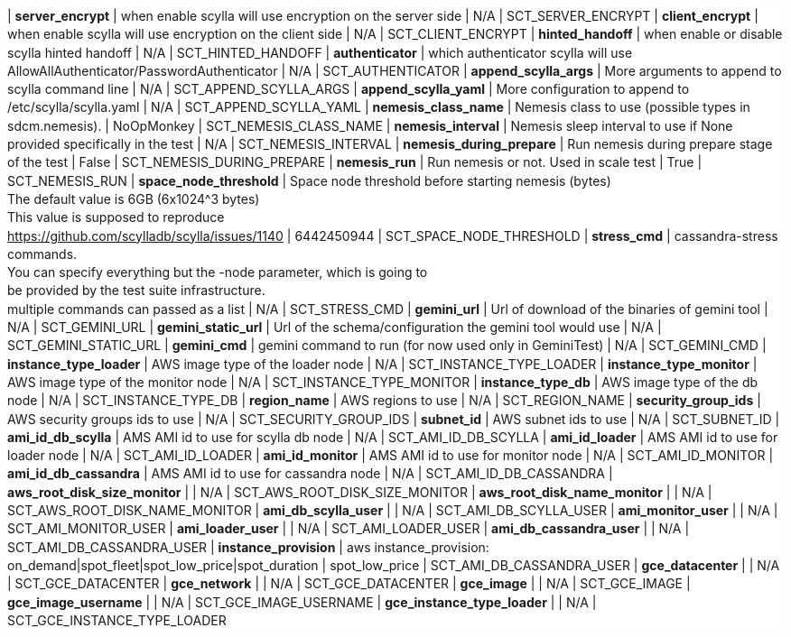 | **<a name="server_encrypt">server_encrypt</a>**  | when enable scylla will use encryption on the server side | N/A | SCT_SERVER_ENCRYPT
| **<a name="client_encrypt">client_encrypt</a>**  | when enable scylla will use encryption on the client side | N/A | SCT_CLIENT_ENCRYPT
| **<a name="hinted_handoff">hinted_handoff</a>**  | when enable or disable scylla hinted handoff | N/A | SCT_HINTED_HANDOFF
| **<a name="authenticator">authenticator</a>**  | which authenticator scylla will use AllowAllAuthenticator/PasswordAuthenticator | N/A | SCT_AUTHENTICATOR
| **<a name="append_scylla_args">append_scylla_args</a>**  | More arguments to append to scylla command line | N/A | SCT_APPEND_SCYLLA_ARGS
| **<a name="append_scylla_yaml">append_scylla_yaml</a>**  | More configuration to append to /etc/scylla/scylla.yaml | N/A | SCT_APPEND_SCYLLA_YAML
| **<a name="nemesis_class_name">nemesis_class_name</a>**  | Nemesis class to use (possible types in sdcm.nemesis). | NoOpMonkey | SCT_NEMESIS_CLASS_NAME
| **<a name="nemesis_interval">nemesis_interval</a>**  | Nemesis sleep interval to use if None provided specifically in the test | N/A | SCT_NEMESIS_INTERVAL
| **<a name="nemesis_during_prepare">nemesis_during_prepare</a>**  | Run nemesis during prepare stage of the test | False | SCT_NEMESIS_DURING_PREPARE
| **<a name="nemesis_run">nemesis_run</a>**  | Run nemesis or not. Used in scale test | True | SCT_NEMESIS_RUN
| **<a name="space_node_threshold">space_node_threshold</a>**  | Space node threshold before starting nemesis (bytes)<br>The default value is 6GB (6x1024^3 bytes)<br>This value is supposed to reproduce<br>https://github.com/scylladb/scylla/issues/1140 | 6442450944 | SCT_SPACE_NODE_THRESHOLD
| **<a name="stress_cmd">stress_cmd</a>**  | cassandra-stress commands.<br>You can specify everything but the -node parameter, which is going to<br>be provided by the test suite infrastructure.<br>multiple commands can passed as a list | N/A | SCT_STRESS_CMD
| **<a name="gemini_url">gemini_url</a>**  | Url of download of the binaries of gemini tool | N/A | SCT_GEMINI_URL
| **<a name="gemini_static_url">gemini_static_url</a>**  | Url of the schema/configuration the gemini tool would use | N/A | SCT_GEMINI_STATIC_URL
| **<a name="gemini_cmd">gemini_cmd</a>**  | gemini command to run (for now used only in GeminiTest) | N/A | SCT_GEMINI_CMD
| **<a name="instance_type_loader">instance_type_loader</a>**  | AWS image type of the loader node | N/A | SCT_INSTANCE_TYPE_LOADER
| **<a name="instance_type_monitor">instance_type_monitor</a>**  | AWS image type of the monitor node | N/A | SCT_INSTANCE_TYPE_MONITOR
| **<a name="instance_type_db">instance_type_db</a>**  | AWS image type of the db node | N/A | SCT_INSTANCE_TYPE_DB
| **<a name="region_name">region_name</a>**  | AWS regions to use | N/A | SCT_REGION_NAME
| **<a name="security_group_ids">security_group_ids</a>**  | AWS security groups ids to use | N/A | SCT_SECURITY_GROUP_IDS
| **<a name="subnet_id">subnet_id</a>**  | AWS subnet ids to use | N/A | SCT_SUBNET_ID
| **<a name="ami_id_db_scylla">ami_id_db_scylla</a>**  | AMS AMI id to use for scylla db node | N/A | SCT_AMI_ID_DB_SCYLLA
| **<a name="ami_id_loader">ami_id_loader</a>**  | AMS AMI id to use for loader node | N/A | SCT_AMI_ID_LOADER
| **<a name="ami_id_monitor">ami_id_monitor</a>**  | AMS AMI id to use for monitor node | N/A | SCT_AMI_ID_MONITOR
| **<a name="ami_id_db_cassandra">ami_id_db_cassandra</a>**  | AMS AMI id to use for cassandra node | N/A | SCT_AMI_ID_DB_CASSANDRA
| **<a name="aws_root_disk_size_monitor">aws_root_disk_size_monitor</a>**  |  | N/A | SCT_AWS_ROOT_DISK_SIZE_MONITOR
| **<a name="aws_root_disk_name_monitor">aws_root_disk_name_monitor</a>**  |  | N/A | SCT_AWS_ROOT_DISK_NAME_MONITOR
| **<a name="ami_db_scylla_user">ami_db_scylla_user</a>**  |  | N/A | SCT_AMI_DB_SCYLLA_USER
| **<a name="ami_monitor_user">ami_monitor_user</a>**  |  | N/A | SCT_AMI_MONITOR_USER
| **<a name="ami_loader_user">ami_loader_user</a>**  |  | N/A | SCT_AMI_LOADER_USER
| **<a name="ami_db_cassandra_user">ami_db_cassandra_user</a>**  |  | N/A | SCT_AMI_DB_CASSANDRA_USER
| **<a name="instance_provision">instance_provision</a>**  | aws instance_provision: on_demand|spot_fleet|spot_low_price|spot_duration | spot_low_price | SCT_AMI_DB_CASSANDRA_USER
| **<a name="gce_datacenter">gce_datacenter</a>**  |  | N/A | SCT_GCE_DATACENTER
| **<a name="gce_network">gce_network</a>**  |  | N/A | SCT_GCE_DATACENTER
| **<a name="gce_image">gce_image</a>**  |  | N/A | SCT_GCE_IMAGE
| **<a name="gce_image_username">gce_image_username</a>**  |  | N/A | SCT_GCE_IMAGE_USERNAME
| **<a name="gce_instance_type_loader">gce_instance_type_loader</a>**  |  | N/A | SCT_GCE_INSTANCE_TYPE_LOADER